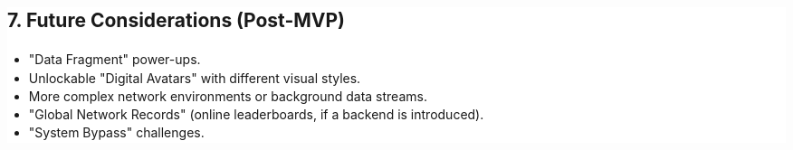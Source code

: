 ## 7. Future Considerations (Post-MVP)

* "Data Fragment" power-ups.
* Unlockable "Digital Avatars" with different visual styles.
* More complex network environments or background data streams.
* "Global Network Records" (online leaderboards, if a backend is introduced).
* "System Bypass" challenges.
